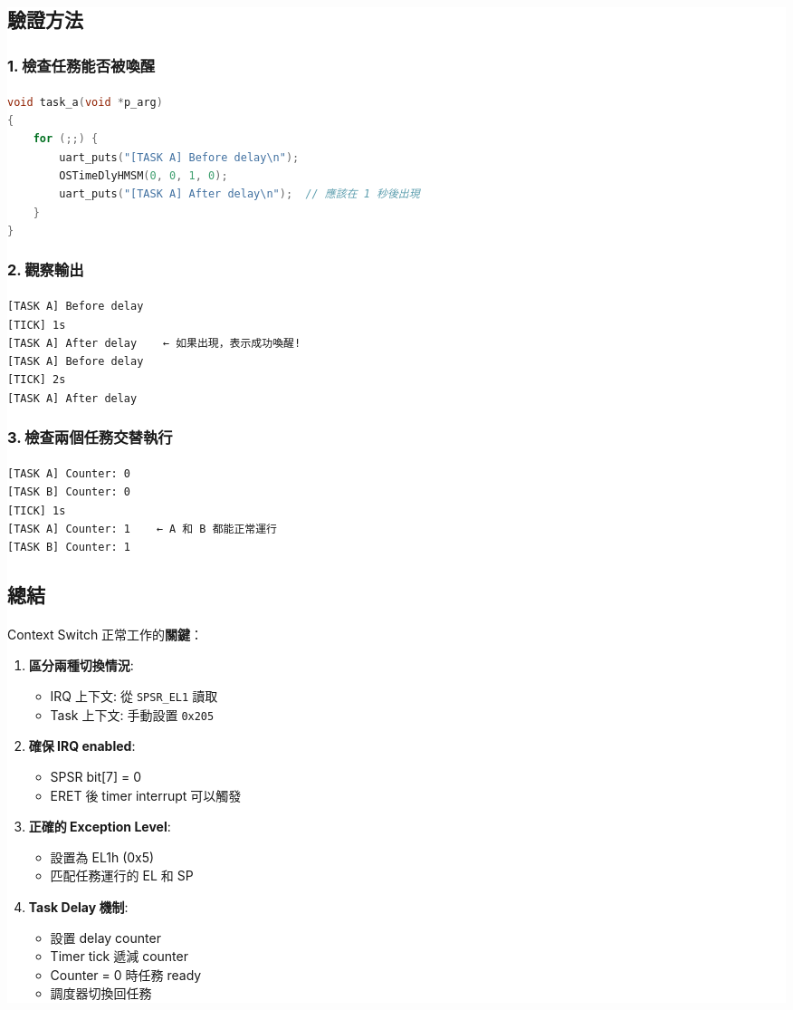 ## 驗證方法

### 1. 檢查任務能否被喚醒

```c
void task_a(void *p_arg)
{
    for (;;) {
        uart_puts("[TASK A] Before delay\n");
        OSTimeDlyHMSM(0, 0, 1, 0);
        uart_puts("[TASK A] After delay\n");  // 應該在 1 秒後出現
    }
}
```

### 2. 觀察輸出

```
[TASK A] Before delay
[TICK] 1s
[TASK A] After delay    ← 如果出現，表示成功喚醒!
[TASK A] Before delay
[TICK] 2s
[TASK A] After delay
```

### 3. 檢查兩個任務交替執行

```
[TASK A] Counter: 0
[TASK B] Counter: 0
[TICK] 1s
[TASK A] Counter: 1    ← A 和 B 都能正常運行
[TASK B] Counter: 1
```

## 總結

Context Switch 正常工作的**關鍵**：

1. **區分兩種切換情況**:
   - IRQ 上下文: 從 `SPSR_EL1` 讀取
   - Task 上下文: 手動設置 `0x205`

2. **確保 IRQ enabled**:
   - SPSR bit[7] = 0
   - ERET 後 timer interrupt 可以觸發

3. **正確的 Exception Level**:
   - 設置為 EL1h (0x5)
   - 匹配任務運行的 EL 和 SP

4. **Task Delay 機制**:
   - 設置 delay counter
   - Timer tick 遞減 counter
   - Counter = 0 時任務 ready
   - 調度器切換回任務

